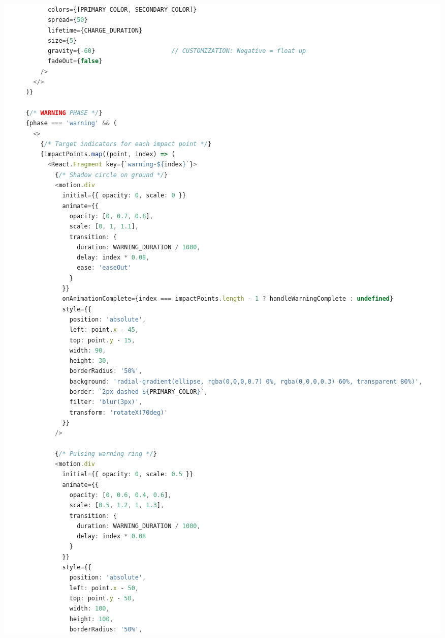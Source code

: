 ```typescript
            colors={[PRIMARY_COLOR, SECONDARY_COLOR]}
            spread={50}
            lifetime={CHARGE_DURATION}
            size={5}
            gravity={-60}                     // CUSTOMIZATION: Negative = float up
            fadeOut={false}
          />
        </>
      )}

      {/* WARNING PHASE */}
      {phase === 'warning' && (
        <>
          {/* Target indicators for each impact point */}
          {impactPoints.map((point, index) => (
            <React.Fragment key={`warning-${index}`}>
              {/* Shadow circle on ground */}
              <motion.div
                initial={{ opacity: 0, scale: 0 }}
                animate={{
                  opacity: [0, 0.7, 0.8],
                  scale: [0, 1, 1.1],
                  transition: {
                    duration: WARNING_DURATION / 1000,
                    delay: index * 0.08,
                    ease: 'easeOut'
                  }
                }}
                onAnimationComplete={index === impactPoints.length - 1 ? handleWarningComplete : undefined}
                style={{
                  position: 'absolute',
                  left: point.x - 45,
                  top: point.y - 15,
                  width: 90,
                  height: 30,
                  borderRadius: '50%',
                  background: 'radial-gradient(ellipse, rgba(0,0,0,0.7) 0%, rgba(0,0,0,0.3) 60%, transparent 80%)',
                  border: `2px dashed ${PRIMARY_COLOR}`,
                  filter: 'blur(3px)',
                  transform: 'rotateX(70deg)'
                }}
              />

              {/* Pulsing warning ring */}
              <motion.div
                initial={{ opacity: 0, scale: 0.5 }}
                animate={{
                  opacity: [0, 0.6, 0.4, 0.6],
                  scale: [0.5, 1.2, 1, 1.3],
                  transition: {
                    duration: WARNING_DURATION / 1000,
                    delay: index * 0.08
                  }
                }}
                style={{
                  position: 'absolute',
                  left: point.x - 50,
                  top: point.y - 50,
                  width: 100,
                  height: 100,
                  borderRadius: '50%',
```